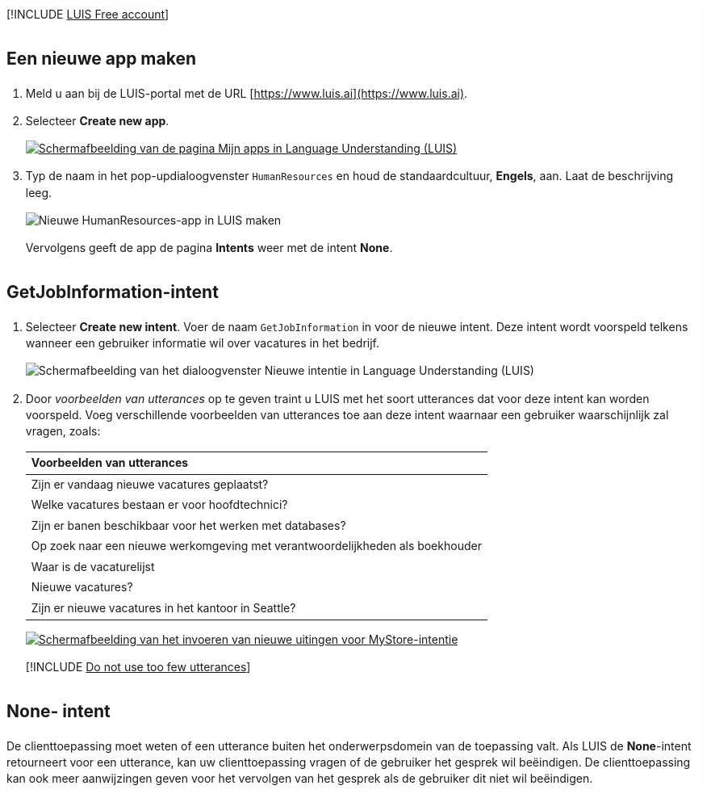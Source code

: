 [!INCLUDE [LUIS Free account](../../../includes/cognitive-services-luis-free-key-short.md)]

## <a name="create-a-new-app"></a>Een nieuwe app maken

1. Meld u aan bij de LUIS-portal met de URL [https://www.luis.ai](https://www.luis.ai). 

2. Selecteer **Create new app**.  

    [![Schermafbeelding van de pagina Mijn apps in Language Understanding (LUIS)](media/luis-quickstart-intents-only/app-list.png "Schermafbeelding van de pagina Mijn apps in Language Understanding (LUIS)")](media/luis-quickstart-intents-only/app-list.png#lightbox)

3. Typ de naam in het pop-updialoogvenster `HumanResources` en houd de standaardcultuur, **Engels**, aan. Laat de beschrijving leeg.

    ![Nieuwe HumanResources-app in LUIS maken](./media/luis-quickstart-intents-only/create-app.png)

    Vervolgens geeft de app de pagina **Intents** weer met de intent **None**.

## <a name="getjobinformation-intent"></a>GetJobInformation-intent

1. Selecteer **Create new intent**. Voer de naam `GetJobInformation` in voor de nieuwe intent. Deze intent wordt voorspeld telkens wanneer een gebruiker informatie wil over vacatures in het bedrijf.

    ![Schermafbeelding van het dialoogvenster Nieuwe intentie in Language Understanding (LUIS)](media/luis-quickstart-intents-only/create-intent.png "Schermafbeelding van het dialoogvenster Nieuwe intentie in Language Understanding (LUIS)")

2. Door _voorbeelden van utterances_ op te geven traint u LUIS met het soort utterances dat voor deze intent kan worden voorspeld. Voeg verschillende voorbeelden van utterances toe aan deze intent waarnaar een gebruiker waarschijnlijk zal vragen, zoals:

    | Voorbeelden van utterances|
    |--|
    |Zijn er vandaag nieuwe vacatures geplaatst?|
    |Welke vacatures bestaan er voor hoofdtechnici?|
    |Zijn er banen beschikbaar voor het werken met databases?|
    |Op zoek naar een nieuwe werkomgeving met verantwoordelijkheden als boekhouder|
    |Waar is de vacaturelijst|
    |Nieuwe vacatures?|
    |Zijn er nieuwe vacatures in het kantoor in Seattle?|

    [![Schermafbeelding van het invoeren van nieuwe uitingen voor MyStore-intentie](media/luis-quickstart-intents-only/utterance-getstoreinfo.png "Schermafbeelding van het invoeren van nieuwe uitingen voor MyStore-intentie")](media/luis-quickstart-intents-only/utterance-getstoreinfo.png#lightbox)

    [!INCLUDE [Do not use too few utterances](../../../includes/cognitive-services-luis-too-few-example-utterances.md)]    


## <a name="none-intent"></a>None- intent 
De clienttoepassing moet weten of een utterance buiten het onderwerpsdomein van de toepassing valt. Als LUIS de **None**-intent retourneert voor een utterance, kan uw clienttoepassing vragen of de gebruiker het gesprek wil beëindigen. De clienttoepassing kan ook meer aanwijzingen geven voor het vervolgen van het gesprek als de gebruiker dit niet wil beëindigen. 
